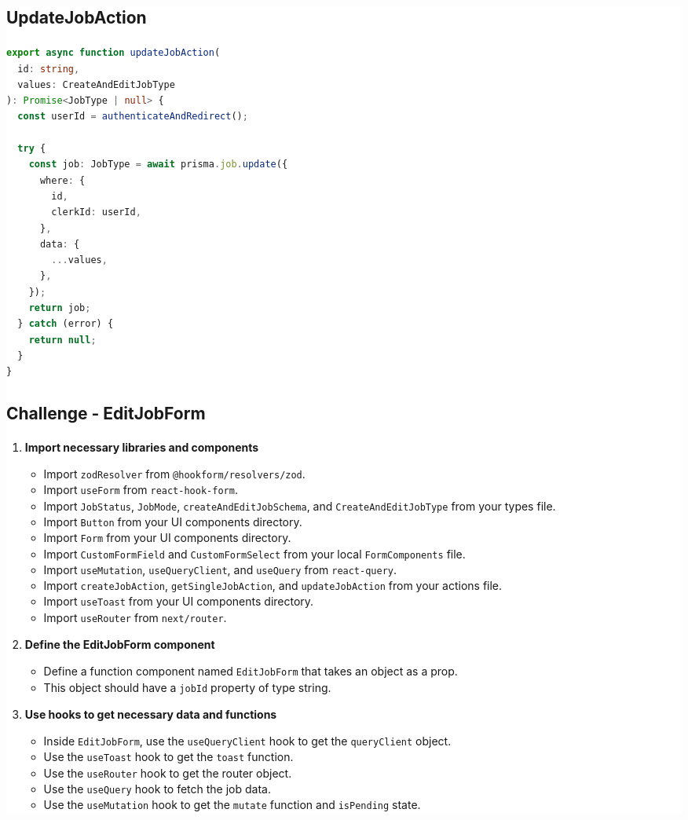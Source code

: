## UpdateJobAction

```ts
export async function updateJobAction(
  id: string,
  values: CreateAndEditJobType
): Promise<JobType | null> {
  const userId = authenticateAndRedirect();

  try {
    const job: JobType = await prisma.job.update({
      where: {
        id,
        clerkId: userId,
      },
      data: {
        ...values,
      },
    });
    return job;
  } catch (error) {
    return null;
  }
}
```

## Challenge - EditJobForm

1. **Import necessary libraries and components**

   - Import `zodResolver` from `@hookform/resolvers/zod`.
   - Import `useForm` from `react-hook-form`.
   - Import `JobStatus`, `JobMode`, `createAndEditJobSchema`, and `CreateAndEditJobType` from your types file.
   - Import `Button` from your UI components directory.
   - Import `Form` from your UI components directory.
   - Import `CustomFormField` and `CustomFormSelect` from your local `FormComponents` file.
   - Import `useMutation`, `useQueryClient`, and `useQuery` from `react-query`.
   - Import `createJobAction`, `getSingleJobAction`, and `updateJobAction` from your actions file.
   - Import `useToast` from your UI components directory.
   - Import `useRouter` from `next/router`.

2. **Define the EditJobForm component**

   - Define a function component named `EditJobForm` that takes an object as a prop.
   - This object should have a `jobId` property of type string.

3. **Use hooks to get necessary data and functions**

   - Inside `EditJobForm`, use the `useQueryClient` hook to get the `queryClient` object.
   - Use the `useToast` hook to get the `toast` function.
   - Use the `useRouter` hook to get the router object.
   - Use the `useQuery` hook to fetch the job data.
   - Use the `useMutation` hook to get the `mutate` function and `isPending` state.
